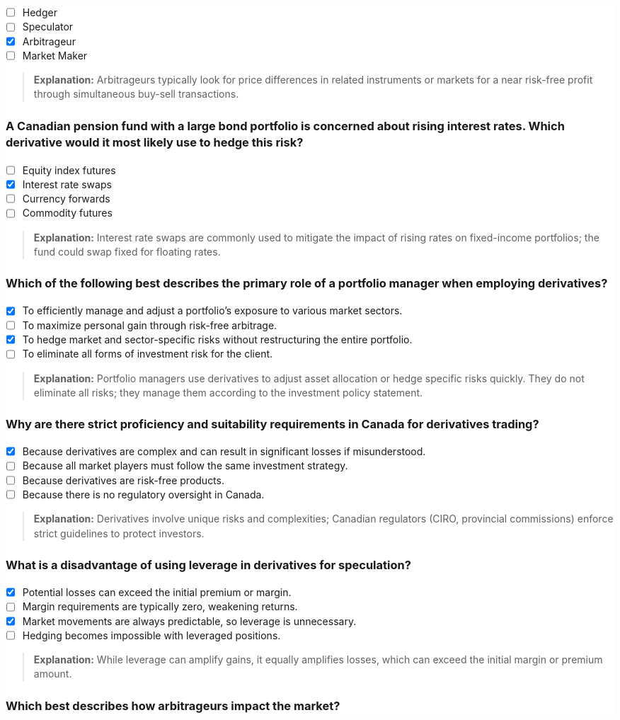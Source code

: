 - [ ] Hedger  
- [ ] Speculator  
- [x] Arbitrageur  
- [ ] Market Maker  

> **Explanation:** Arbitrageurs typically look for price differences in related instruments or markets for a near risk-free profit through simultaneous buy-sell transactions.

### A Canadian pension fund with a large bond portfolio is concerned about rising interest rates. Which derivative would it most likely use to hedge this risk?

- [ ] Equity index futures  
- [x] Interest rate swaps  
- [ ] Currency forwards  
- [ ] Commodity futures  

> **Explanation:** Interest rate swaps are commonly used to mitigate the impact of rising rates on fixed-income portfolios; the fund could swap fixed for floating rates.

### Which of the following best describes the primary role of a portfolio manager when employing derivatives?

- [x] To efficiently manage and adjust a portfolio’s exposure to various market sectors.  
- [ ] To maximize personal gain through risk-free arbitrage.  
- [x] To hedge market and sector-specific risks without restructuring the entire portfolio.  
- [ ] To eliminate all forms of investment risk for the client.  

> **Explanation:** Portfolio managers use derivatives to adjust asset allocation or hedge specific risks quickly. They do not eliminate all risks; they manage them according to the investment policy statement.

### Why are there strict proficiency and suitability requirements in Canada for derivatives trading?

- [x] Because derivatives are complex and can result in significant losses if misunderstood.  
- [ ] Because all market players must follow the same investment strategy.  
- [ ] Because derivatives are risk-free products.  
- [ ] Because there is no regulatory oversight in Canada.  

> **Explanation:** Derivatives involve unique risks and complexities; Canadian regulators (CIRO, provincial commissions) enforce strict guidelines to protect investors.

### What is a disadvantage of using leverage in derivatives for speculation?

- [x] Potential losses can exceed the initial premium or margin.  
- [ ] Margin requirements are typically zero, weakening returns.  
- [x] Market movements are always predictable, so leverage is unnecessary.  
- [ ] Hedging becomes impossible with leveraged positions.  

> **Explanation:** While leverage can amplify gains, it equally amplifies losses, which can exceed the initial margin or premium amount.

### Which best describes how arbitrageurs impact the market?
